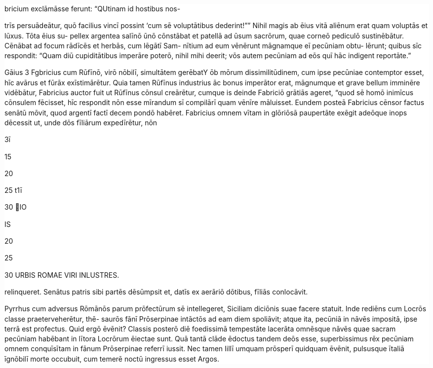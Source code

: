 bricium exclāmāsse ferunt: “QUtinam id hostibus nos-

trīs persuādeātur, quō facilius vincī possint ‘cum sē
voluptātibus dederint!”” Nihil magis ab ēius vitā
aliēnum erat quam voluptās et lūxus. Tōta ēius su-
pellex argentea salīnō ūnō cōnstābat et patellā ad
ūsum sacrōrum, quae corneō pediculō sustinēbātur.
Cēnābat ad focum rādīcēs et herbās, cum lēgātī Sam-
nītium ad eum vēnērunt māgnamque eī pecūniam obtu-
lērunt; quibus sīc respondit: “Quam diū cupiditātibus
imperāre poterō, nihil mihi deerit; vōs autem pecūniam
ad eōs quī hāc indigent reportāte.”

Gāius 3 Fgbricius cum Rūfīnō, virō nōbilī, simultātem
gerēbatY ōb mōrum dissimilitūdinem, cum ipse pecūniae
contemptor esset, hīc avārus et fūrāx exīstimārētur.
Quia tamen Rūfīnus industrius āc bonus imperātor
erat, māgnumque et grave bellum imminēre vidēbātur,
Fabricius auctor fuit ut Rūfīnus cōnsul creārētur,
cumque is deinde Fabriciō grātiās ageret, “quod sē
homō inimīcus cōnsulem fēcisset, hīc respondit nōn
esse mīrandum sī compilārī quam vēnīre māluisset.
Eundem posteā Fabricius cēnsor factus senātū mōvit,
quod argentī factī decem pondō habēret. Fabricius
omnem vītam in glōriōsā paupertāte exēgit adeōque
inops dēcessit ut, unde dōs fīliārum expedīrētur, nōn

3ī

15

20

25
t1ī

30
IO

IS

20

25

30 URBIS ROMAE VIRI INLUSTRES.

relinqueret. Senātus patris sibi partēs dēsūmpsit et,
datīs ex aerāriō dōtibus, fīliās conlocāvit.

Pyrrhus cum adversus Rōmānōs parum prōfectūrum
sē intellegeret, Siciliam diciōnis suae facere statuit.
Inde rediēns cum Locrōs classe praeterveherētur, thē-
saurōs fānī Prōserpinae intāctōs ad eam diem spoliāvit;
atque ita, pecūniā in nāvēs impositā, ipse terrā est
profectus. Quid ergō ēvēnit? Classis posterō diē
foedissimā tempestāte lacerāta omnēsque nāvēs quae
sacram pecūniam habēbant in lītora Locrōrum ēiectae
sunt. Quā tantā clāde ēdoctus tandem deōs esse,
superbissimus rēx pecūniam omnem conquīsītam in
fānum Prōserpinae referrī iussit. Nec tamen Iillī
umquam prōsperī quidquam ēvēnit, pulsusque ītaliā
īgnōbilī morte occubuit, cum temerē noctū ingressus
esset Argos.
